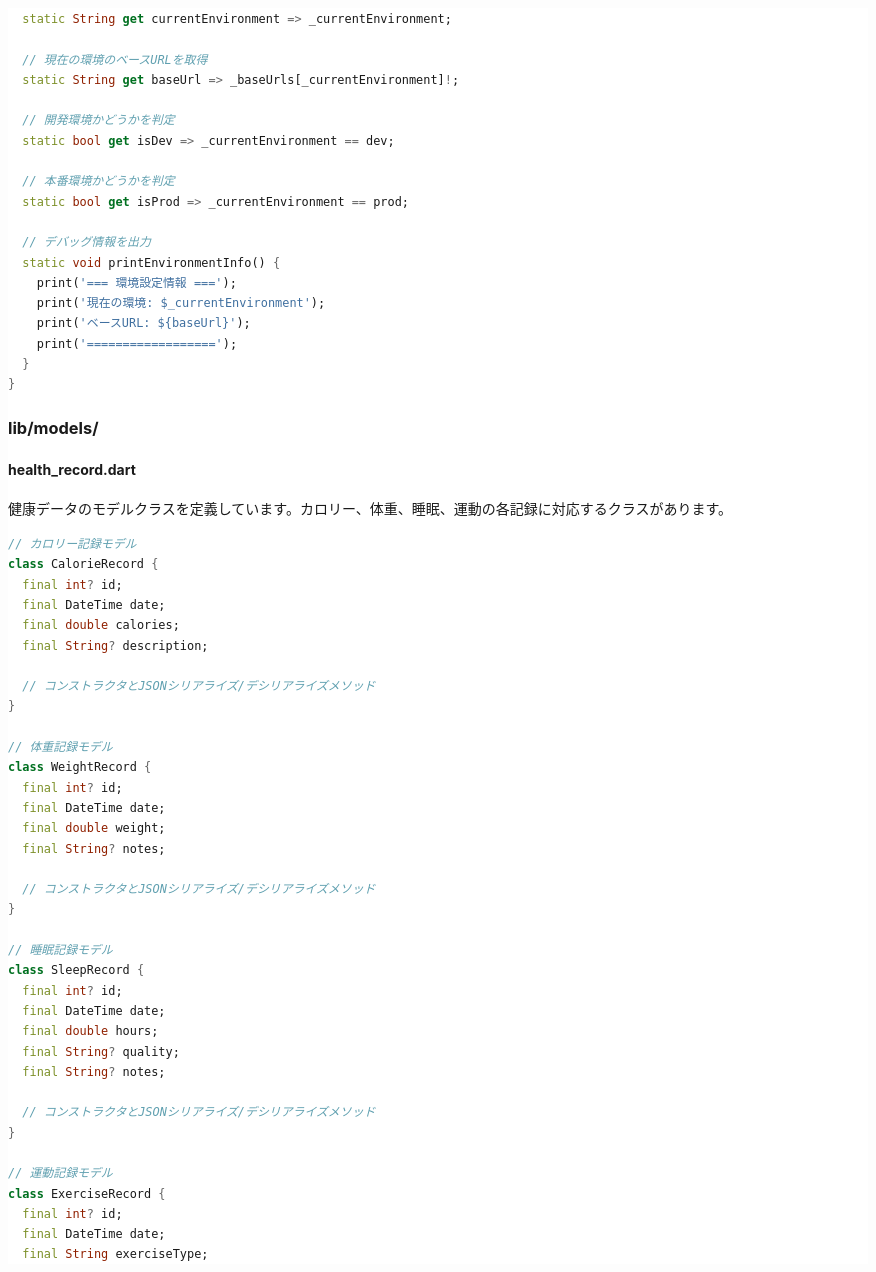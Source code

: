 ```dart
  static String get currentEnvironment => _currentEnvironment;
  
  // 現在の環境のベースURLを取得
  static String get baseUrl => _baseUrls[_currentEnvironment]!;
  
  // 開発環境かどうかを判定
  static bool get isDev => _currentEnvironment == dev;
  
  // 本番環境かどうかを判定
  static bool get isProd => _currentEnvironment == prod;
  
  // デバッグ情報を出力
  static void printEnvironmentInfo() {
    print('=== 環境設定情報 ===');
    print('現在の環境: $_currentEnvironment');
    print('ベースURL: ${baseUrl}');
    print('==================');
  }
}
```

### lib/models/

#### health_record.dart
健康データのモデルクラスを定義しています。カロリー、体重、睡眠、運動の各記録に対応するクラスがあります。

```dart
// カロリー記録モデル
class CalorieRecord {
  final int? id;
  final DateTime date;
  final double calories;
  final String? description;

  // コンストラクタとJSONシリアライズ/デシリアライズメソッド
}

// 体重記録モデル
class WeightRecord {
  final int? id;
  final DateTime date;
  final double weight;
  final String? notes;

  // コンストラクタとJSONシリアライズ/デシリアライズメソッド
}

// 睡眠記録モデル
class SleepRecord {
  final int? id;
  final DateTime date;
  final double hours;
  final String? quality;
  final String? notes;

  // コンストラクタとJSONシリアライズ/デシリアライズメソッド
}

// 運動記録モデル
class ExerciseRecord {
  final int? id;
  final DateTime date;
  final String exerciseType;
```